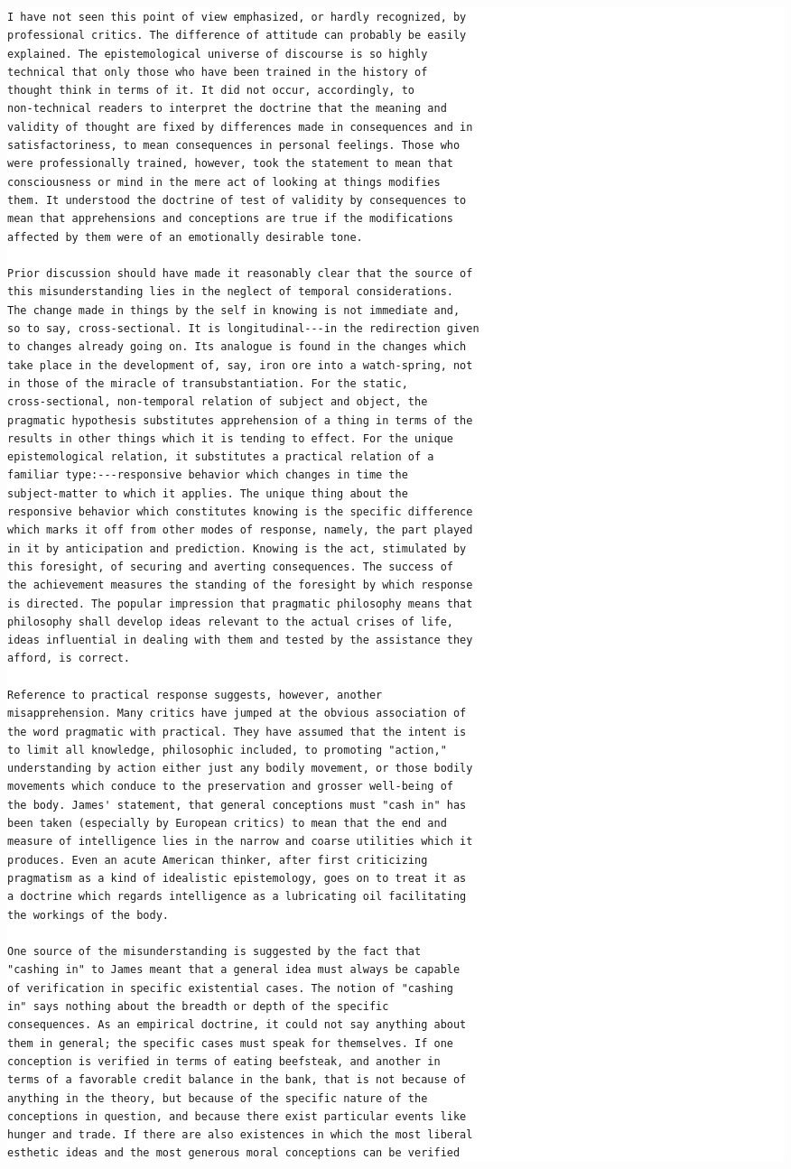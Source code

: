 ```
I have not seen this point of view emphasized, or hardly recognized, by
professional critics. The difference of attitude can probably be easily
explained. The epistemological universe of discourse is so highly
technical that only those who have been trained in the history of
thought think in terms of it. It did not occur, accordingly, to
non-technical readers to interpret the doctrine that the meaning and
validity of thought are fixed by differences made in consequences and in
satisfactoriness, to mean consequences in personal feelings. Those who
were professionally trained, however, took the statement to mean that
consciousness or mind in the mere act of looking at things modifies
them. It understood the doctrine of test of validity by consequences to
mean that apprehensions and conceptions are true if the modifications
affected by them were of an emotionally desirable tone.

Prior discussion should have made it reasonably clear that the source of
this misunderstanding lies in the neglect of temporal considerations.
The change made in things by the self in knowing is not immediate and,
so to say, cross-sectional. It is longitudinal---in the redirection given
to changes already going on. Its analogue is found in the changes which
take place in the development of, say, iron ore into a watch-spring, not
in those of the miracle of transubstantiation. For the static,
cross-sectional, non-temporal relation of subject and object, the
pragmatic hypothesis substitutes apprehension of a thing in terms of the
results in other things which it is tending to effect. For the unique
epistemological relation, it substitutes a practical relation of a
familiar type:---responsive behavior which changes in time the
subject-matter to which it applies. The unique thing about the
responsive behavior which constitutes knowing is the specific difference
which marks it off from other modes of response, namely, the part played
in it by anticipation and prediction. Knowing is the act, stimulated by
this foresight, of securing and averting consequences. The success of
the achievement measures the standing of the foresight by which response
is directed. The popular impression that pragmatic philosophy means that
philosophy shall develop ideas relevant to the actual crises of life,
ideas influential in dealing with them and tested by the assistance they
afford, is correct.

Reference to practical response suggests, however, another
misapprehension. Many critics have jumped at the obvious association of
the word pragmatic with practical. They have assumed that the intent is
to limit all knowledge, philosophic included, to promoting "action,"
understanding by action either just any bodily movement, or those bodily
movements which conduce to the preservation and grosser well-being of
the body. James' statement, that general conceptions must "cash in" has
been taken (especially by European critics) to mean that the end and
measure of intelligence lies in the narrow and coarse utilities which it
produces. Even an acute American thinker, after first criticizing
pragmatism as a kind of idealistic epistemology, goes on to treat it as
a doctrine which regards intelligence as a lubricating oil facilitating
the workings of the body.

One source of the misunderstanding is suggested by the fact that
"cashing in" to James meant that a general idea must always be capable
of verification in specific existential cases. The notion of "cashing
in" says nothing about the breadth or depth of the specific
consequences. As an empirical doctrine, it could not say anything about
them in general; the specific cases must speak for themselves. If one
conception is verified in terms of eating beefsteak, and another in
terms of a favorable credit balance in the bank, that is not because of
anything in the theory, but because of the specific nature of the
conceptions in question, and because there exist particular events like
hunger and trade. If there are also existences in which the most liberal
esthetic ideas and the most generous moral conceptions can be verified
```